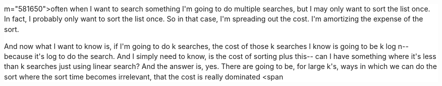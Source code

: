   m="581650">often</span> <span m="582130">when</span> <span m="582370">I</span>
  <span m="582490">want</span> <span m="582730">to</span> <span
  m="582820">search</span> <span m="583210">something</span> <span
  m="584080">I'm</span> <span m="584170">going</span> <span m="584290">to</span>
  <span m="584380">do</span> <span m="584560">multiple</span> <span
  m="585190">searches,</span> <span m="586330">but</span> <span
  m="586510">I</span> <span m="586570">may</span> <span m="586780">only</span>
  <span m="587020">want</span> <span m="587200">to</span> <span
  m="587260">sort</span> <span m="587560">the</span> <span
  m="587680">list</span> <span m="587920">once.</span> <span
  m="588160">In</span> <span m="588250">fact,</span> <span m="588560">I</span>
  <span m="588660">probably</span> <span m="588970">only</span> <span
  m="589180">want</span> <span m="589360">to</span> <span m="589420">sort</span>
  <span m="589690">the</span> <span m="589810">list</span> <span
  m="590110">once.</span> <span m="591370">So</span> <span m="591580">in</span>
  <span m="591700">that</span> <span m="591970">case,</span> <span
  m="592660">I'm</span> <span m="592750">spreading</span> <span
  m="593200">out</span> <span m="593320">the</span> <span
  m="593440">cost.</span> <span m="593860">I'm</span> <span
  m="594040">amortizing</span> <span m="594880">the</span> <span
  m="594970">expense</span> <span m="595720">of</span> <span
  m="595870">the</span> <span m="595990">sort.</span></p><p><span
  m="597390">And</span> <span m="597510">now</span> <span m="597720">what</span>
  <span m="597870">I</span> <span m="597960">want</span> <span
  m="598170">to</span> <span m="598260">know</span> <span m="598560">is,</span>
  <span m="599070">if</span> <span m="599220">I'm</span> <span
  m="599280">going</span> <span m="599430">to</span> <span m="599490">do</span>
  <span m="599640">k</span> <span m="600040">searches,</span> <span
  m="601260">the</span> <span m="601380">cost</span> <span m="601770">of</span>
  <span m="601860">those</span> <span m="602100">k</span> <span
  m="602340">searches</span> <span m="602820">I</span> <span
  m="602910">know</span> <span m="603120">is</span> <span
  m="603210">going</span> <span m="603350">to</span> <span m="603420">be</span>
  <span m="603660">k</span> <span m="604410">log</span> <span
  m="604770">n--</span> <span m="605130">because</span> <span
  m="605340">it's</span> <span m="605460">log</span> <span m="605820">to</span>
  <span m="605910">do</span> <span m="606090">the</span> <span
  m="606230">search.</span> <span m="607080">And</span> <span
  m="607200">I</span> <span m="607260">simply</span> <span
  m="607620">need</span> <span m="607800">to</span> <span
  m="607920">know,</span> <span m="608520">is</span> <span m="608790">the</span>
  <span m="608940">cost</span> <span m="609360">of</span> <span
  m="609450">sorting</span> <span m="609900">plus</span> <span
  m="610230">this--</span> <span m="611400">can</span> <span m="611640">I</span>
  <span m="611730">have</span> <span m="611910">something</span> <span
  m="612270">where</span> <span m="612430">it's</span> <span
  m="612600">less</span> <span m="613770">than</span> <span m="613920">k</span>
  <span m="614190">searches</span> <span m="614640">just</span> <span
  m="614880">using</span> <span m="615210">linear</span> <span
  m="615540">search?</span> <span m="616930">And</span> <span
  m="617030">the</span> <span m="617150">answer</span> <span
  m="617480">is,</span> <span m="617630">yes.</span> <span
  m="619190">There</span> <span m="619340">are</span> <span
  m="619520">going</span> <span m="619700">to</span> <span m="619790">be,</span>
  <span m="620030">for</span> <span m="620210">large</span> <span
  m="620600">k's,</span> <span m="621230">ways</span> <span m="621620">in</span>
  <span m="621710">which</span> <span m="621920">we</span> <span
  m="622040">can</span> <span m="622160">do</span> <span m="622310">the</span>
  <span m="622570">sort</span> <span m="622910">where</span> <span
  m="623090">the</span> <span m="623240">sort</span> <span
  m="623600">time</span> <span m="623960">becomes</span> <span
  m="624560">irrelevant,</span> <span m="625190">that</span> <span
  m="625340">the</span> <span m="625430">cost</span> <span m="625940">is</span>
  <span m="626060">really</span> <span m="626360">dominated</span> <span